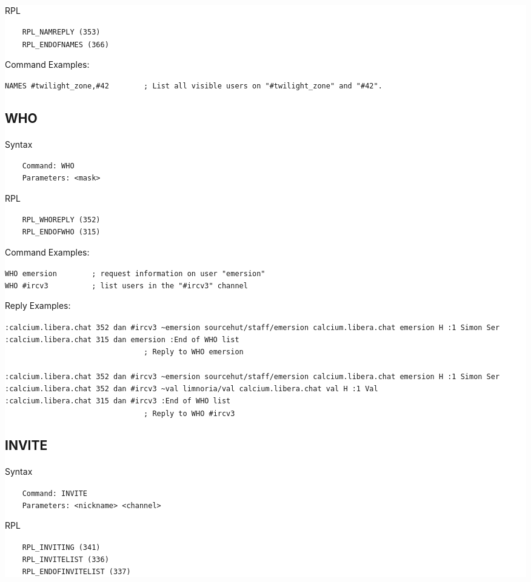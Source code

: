 RPL

```
    RPL_NAMREPLY (353)
    RPL_ENDOFNAMES (366)
```

Command Examples:

    NAMES #twilight_zone,#42        ; List all visible users on "#twilight_zone" and "#42".

## WHO

Syntax

```
    Command: WHO
    Parameters: <mask>
```

RPL

```
    RPL_WHOREPLY (352)
    RPL_ENDOFWHO (315)
```

Command Examples:

    WHO emersion        ; request information on user "emersion"
    WHO #ircv3          ; list users in the "#ircv3" channel

Reply Examples:

    :calcium.libera.chat 352 dan #ircv3 ~emersion sourcehut/staff/emersion calcium.libera.chat emersion H :1 Simon Ser
    :calcium.libera.chat 315 dan emersion :End of WHO list
                                    ; Reply to WHO emersion

    :calcium.libera.chat 352 dan #ircv3 ~emersion sourcehut/staff/emersion calcium.libera.chat emersion H :1 Simon Ser
    :calcium.libera.chat 352 dan #ircv3 ~val limnoria/val calcium.libera.chat val H :1 Val
    :calcium.libera.chat 315 dan #ircv3 :End of WHO list
                                    ; Reply to WHO #ircv3


## INVITE

Syntax

```
    Command: INVITE
    Parameters: <nickname> <channel>
```

RPL

```
    RPL_INVITING (341)
    RPL_INVITELIST (336)
    RPL_ENDOFINVITELIST (337)
```

